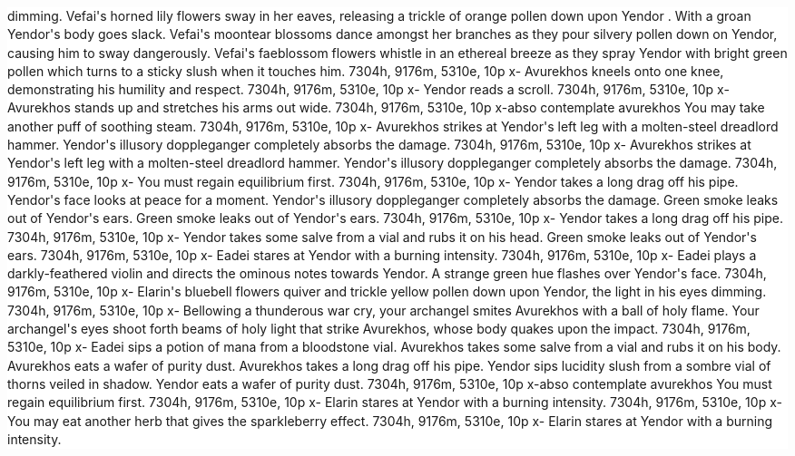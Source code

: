 dimming.
Vefai's horned lily flowers sway in her eaves, releasing a trickle of orange pollen down upon Yendor
. With a groan Yendor's body goes slack.
Vefai's moontear blossoms dance amongst her branches as they pour silvery pollen down on Yendor,
causing him to sway dangerously.
Vefai's faeblossom flowers whistle in an ethereal breeze as they spray Yendor with bright green
pollen which turns to a sticky slush when it touches him.
7304h, 9176m, 5310e, 10p x-
Avurekhos kneels onto one knee, demonstrating his humility and respect.
7304h, 9176m, 5310e, 10p x-
Yendor reads a scroll.
7304h, 9176m, 5310e, 10p x-
Avurekhos stands up and stretches his arms out wide.
7304h, 9176m, 5310e, 10p x-abso
contemplate avurekhos
You may take another puff of soothing steam.
7304h, 9176m, 5310e, 10p x-
Avurekhos strikes at Yendor's left leg with a molten-steel dreadlord hammer.
Yendor's illusory doppleganger completely absorbs the damage.
7304h, 9176m, 5310e, 10p x-
Avurekhos strikes at Yendor's left leg with a molten-steel dreadlord hammer.
Yendor's illusory doppleganger completely absorbs the damage.
7304h, 9176m, 5310e, 10p x-
You must regain equilibrium first.
7304h, 9176m, 5310e, 10p x-
Yendor takes a long drag off his pipe.
Yendor's face looks at peace for a moment.
Yendor's illusory doppleganger completely absorbs the damage.
Green smoke leaks out of Yendor's ears.
Green smoke leaks out of Yendor's ears.
7304h, 9176m, 5310e, 10p x-
Yendor takes a long drag off his pipe.
7304h, 9176m, 5310e, 10p x-
Yendor takes some salve from a vial and rubs it on his head.
Green smoke leaks out of Yendor's ears.
7304h, 9176m, 5310e, 10p x-
Eadei stares at Yendor with a burning intensity.
7304h, 9176m, 5310e, 10p x-
Eadei plays a darkly-feathered violin and directs the ominous notes towards Yendor.
A strange green hue flashes over Yendor's face.
7304h, 9176m, 5310e, 10p x-
Elarin's bluebell flowers quiver and trickle yellow pollen down upon Yendor, the light in his eyes
dimming.
7304h, 9176m, 5310e, 10p x-
Bellowing a thunderous war cry, your archangel smites Avurekhos with a ball of holy flame.
Your archangel's eyes shoot forth beams of holy light that strike Avurekhos, whose body quakes upon
the impact.
7304h, 9176m, 5310e, 10p x-
Eadei sips a potion of mana from a bloodstone vial.
Avurekhos takes some salve from a vial and rubs it on his body.
Avurekhos eats a wafer of purity dust.
Avurekhos takes a long drag off his pipe.
Yendor sips lucidity slush from a sombre vial of thorns veiled in shadow.
Yendor eats a wafer of purity dust.
7304h, 9176m, 5310e, 10p x-abso
contemplate avurekhos
You must regain equilibrium first.
7304h, 9176m, 5310e, 10p x-
Elarin stares at Yendor with a burning intensity.
7304h, 9176m, 5310e, 10p x-
You may eat another herb that gives the sparkleberry effect.
7304h, 9176m, 5310e, 10p x-
Elarin stares at Yendor with a burning intensity.